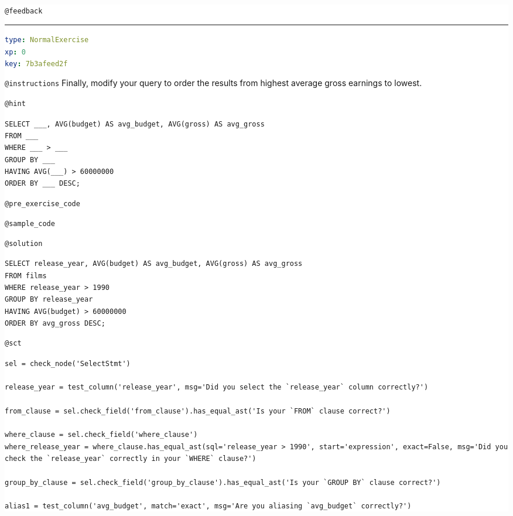 
`@feedback`



***



```yaml
type: NormalExercise 
xp: 0 
key: 7b3afeed2f   
```





`@instructions`
Finally, modify your query to order the results from highest average gross earnings to lowest.

`@hint`
```
SELECT ___, AVG(budget) AS avg_budget, AVG(gross) AS avg_gross
FROM ___
WHERE ___ > ___
GROUP BY ___
HAVING AVG(___) > 60000000
ORDER BY ___ DESC;
```

`@pre_exercise_code`

```{python}

```


`@sample_code`

```{sql}

```


`@solution`

```{sql}
SELECT release_year, AVG(budget) AS avg_budget, AVG(gross) AS avg_gross
FROM films
WHERE release_year > 1990
GROUP BY release_year
HAVING AVG(budget) > 60000000
ORDER BY avg_gross DESC;
```


`@sct`

```{python}
sel = check_node('SelectStmt')

release_year = test_column('release_year', msg='Did you select the `release_year` column correctly?')

from_clause = sel.check_field('from_clause').has_equal_ast('Is your `FROM` clause correct?')

where_clause = sel.check_field('where_clause')
where_release_year = where_clause.has_equal_ast(sql='release_year > 1990', start='expression', exact=False, msg='Did you check the `release_year` correctly in your `WHERE` clause?')

group_by_clause = sel.check_field('group_by_clause').has_equal_ast('Is your `GROUP BY` clause correct?')

alias1 = test_column('avg_budget', match='exact', msg='Are you aliasing `avg_budget` correctly?')
```